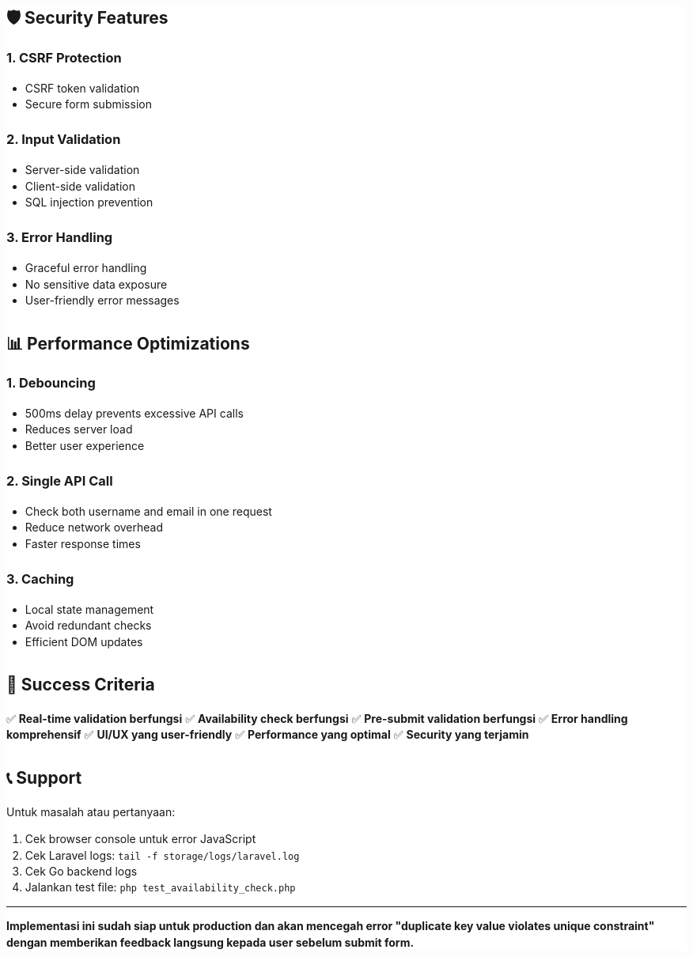 ## 🛡️ **Security Features**

### **1. CSRF Protection**
- CSRF token validation
- Secure form submission

### **2. Input Validation**
- Server-side validation
- Client-side validation
- SQL injection prevention

### **3. Error Handling**
- Graceful error handling
- No sensitive data exposure
- User-friendly error messages

## 📊 **Performance Optimizations**

### **1. Debouncing**
- 500ms delay prevents excessive API calls
- Reduces server load
- Better user experience

### **2. Single API Call**
- Check both username and email in one request
- Reduce network overhead
- Faster response times

### **3. Caching**
- Local state management
- Avoid redundant checks
- Efficient DOM updates

## 🎯 **Success Criteria**

✅ **Real-time validation berfungsi**
✅ **Availability check berfungsi**
✅ **Pre-submit validation berfungsi**
✅ **Error handling komprehensif**
✅ **UI/UX yang user-friendly**
✅ **Performance yang optimal**
✅ **Security yang terjamin**

## 📞 **Support**

Untuk masalah atau pertanyaan:
1. Cek browser console untuk error JavaScript
2. Cek Laravel logs: `tail -f storage/logs/laravel.log`
3. Cek Go backend logs
4. Jalankan test file: `php test_availability_check.php`

---

**Implementasi ini sudah siap untuk production dan akan mencegah error "duplicate key value violates unique constraint" dengan memberikan feedback langsung kepada user sebelum submit form.** 